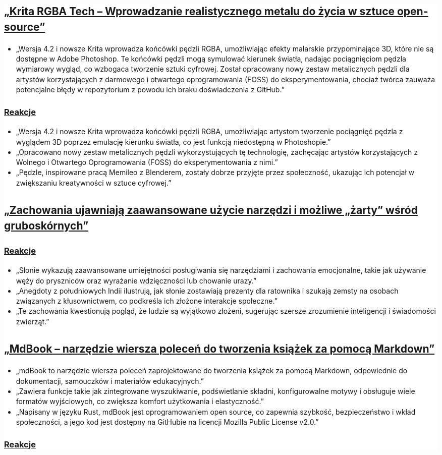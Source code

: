 ## [„Krita RGBA Tech – Wprowadzanie realistycznego metalu do życia w sztuce open-source”](https://github.com/Draneria/Metallics-by-Draneria_Krita-Brushes)

- „Wersja 4.2 i nowsze Krita wprowadza końcówki pędzli RGBA, umożliwiając efekty malarskie przypominające 3D, które nie są dostępne w Adobe Photoshop. Te końcówki pędzli mogą symulować kierunek światła, nadając pociągnięciom pędzla wymiarowy wygląd, co wzbogaca tworzenie sztuki cyfrowej. Został opracowany nowy zestaw metalicznych pędzli dla artystów korzystających z darmowego i otwartego oprogramowania (FOSS) do eksperymentowania, chociaż twórca zauważa potencjalne błędy w repozytorium z powodu ich braku doświadczenia z GitHub.”

### [Reakcje](https://news.ycombinator.com/item?id=42104224)

- „Wersja 4.2 i nowsze Krita wprowadza końcówki pędzli RGBA, umożliwiając artystom tworzenie pociągnięć pędzla z wyglądem 3D poprzez emulację kierunku światła, co jest funkcją niedostępną w Photoshopie.”
- „Opracowano nowy zestaw metalicznych pędzli wykorzystujących tę technologię, zachęcając artystów korzystających z Wolnego i Otwartego Oprogramowania (FOSS) do eksperymentowania z nimi.”
- „Pędzle, inspirowane pracą Memileo z Blenderem, zostały dobrze przyjęte przez społeczność, ukazując ich potencjał w zwiększaniu kreatywności w sztuce cyfrowej.”

## [„Zachowania ujawniają zaawansowane użycie narzędzi i możliwe „żarty” wśród gruboskórnych”](https://www.science.org/content/article/elephant-learned-use-hose-shower-then-her-rival-sought-revenge)

### [Reakcje](https://news.ycombinator.com/item?id=42105098)

- „Słonie wykazują zaawansowane umiejętności posługiwania się narzędziami i zachowania emocjonalne, takie jak używanie węży do pryszniców oraz wyrażanie wdzięczności lub chowanie urazy.”
- „Anegdoty z południowych Indii ilustrują, jak słonie zostawiają prezenty dla ratownika i szukają zemsty na osobach związanych z kłusownictwem, co podkreśla ich złożone interakcje społeczne.”
- „Te zachowania kwestionują pogląd, że ludzie są wyjątkowo złożeni, sugerując szersze zrozumienie inteligencji i świadomości zwierząt.”

## [„MdBook – narzędzie wiersza poleceń do tworzenia książek za pomocą Markdown”](https://rust-lang.github.io/mdBook/)

- „mdBook to narzędzie wiersza poleceń zaprojektowane do tworzenia książek za pomocą Markdown, odpowiednie do dokumentacji, samouczków i materiałów edukacyjnych.”
- „Zawiera funkcje takie jak zintegrowane wyszukiwanie, podświetlanie składni, konfigurowalne motywy i obsługuje wiele formatów wyjściowych, co zwiększa komfort użytkowania i elastyczność.”
- „Napisany w języku Rust, mdBook jest oprogramowaniem open source, co zapewnia szybkość, bezpieczeństwo i wkład społeczności, a jego kod jest dostępny na GitHubie na licencji Mozilla Public License v2.0.”

### [Reakcje](https://news.ycombinator.com/item?id=42102262)
